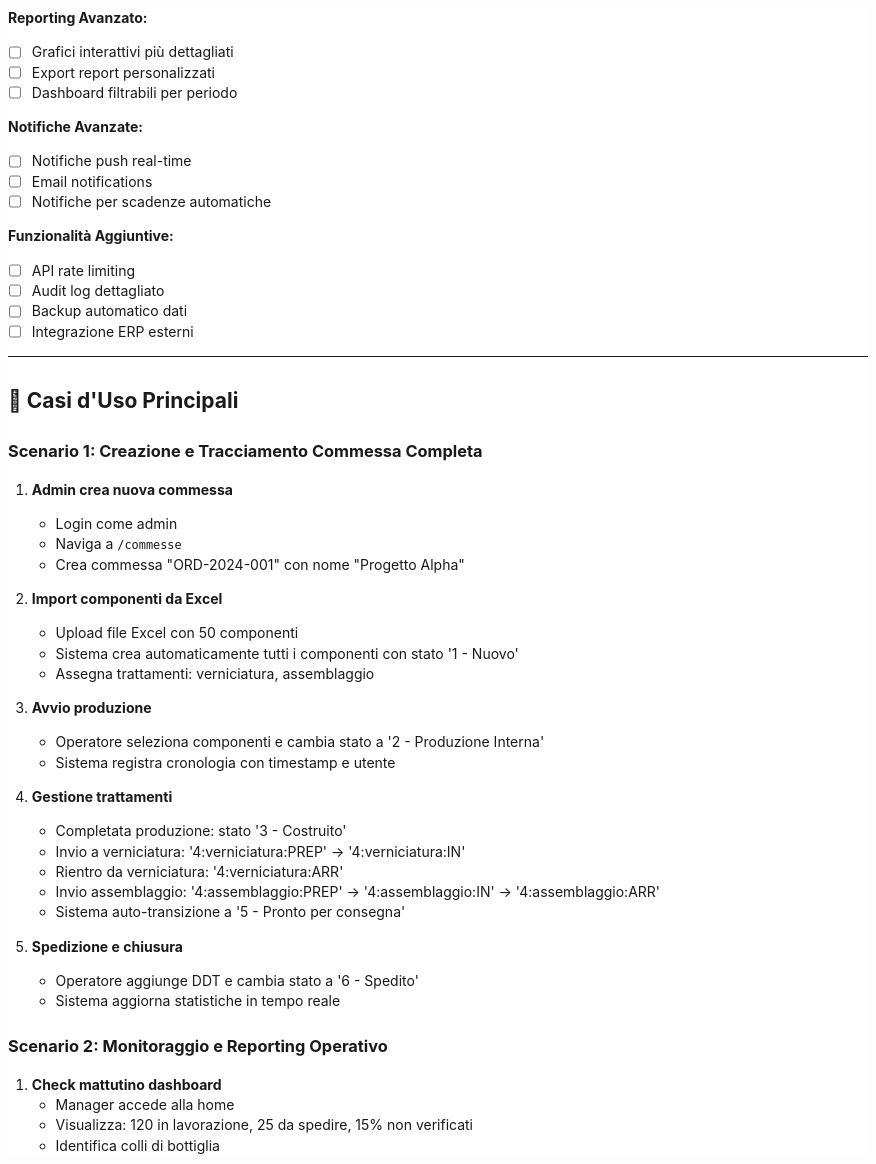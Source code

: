 **Reporting Avanzato:**
- [ ] Grafici interattivi più dettagliati
- [ ] Export report personalizzati
- [ ] Dashboard filtrabili per periodo

**Notifiche Avanzate:**
- [ ] Notifiche push real-time
- [ ] Email notifications
- [ ] Notifiche per scadenze automatiche

**Funzionalità Aggiuntive:**
- [ ] API rate limiting
- [ ] Audit log dettagliato
- [ ] Backup automatico dati
- [ ] Integrazione ERP esterni

---

## 🎯 Casi d'Uso Principali

### Scenario 1: Creazione e Tracciamento Commessa Completa

1. **Admin crea nuova commessa**
   - Login come admin
   - Naviga a `/commesse`
   - Crea commessa "ORD-2024-001" con nome "Progetto Alpha"

2. **Import componenti da Excel**
   - Upload file Excel con 50 componenti
   - Sistema crea automaticamente tutti i componenti con stato '1 - Nuovo'
   - Assegna trattamenti: verniciatura, assemblaggio

3. **Avvio produzione**
   - Operatore seleziona componenti e cambia stato a '2 - Produzione Interna'
   - Sistema registra cronologia con timestamp e utente

4. **Gestione trattamenti**
   - Completata produzione: stato '3 - Costruito'
   - Invio a verniciatura: '4:verniciatura:PREP' → '4:verniciatura:IN'
   - Rientro da verniciatura: '4:verniciatura:ARR'
   - Invio assemblaggio: '4:assemblaggio:PREP' → '4:assemblaggio:IN' → '4:assemblaggio:ARR'
   - Sistema auto-transizione a '5 - Pronto per consegna'

5. **Spedizione e chiusura**
   - Operatore aggiunge DDT e cambia stato a '6 - Spedito'
   - Sistema aggiorna statistiche in tempo reale

### Scenario 2: Monitoraggio e Reporting Operativo

1. **Check mattutino dashboard**
   - Manager accede alla home
   - Visualizza: 120 in lavorazione, 25 da spedire, 15% non verificati
   - Identifica colli di bottiglia

